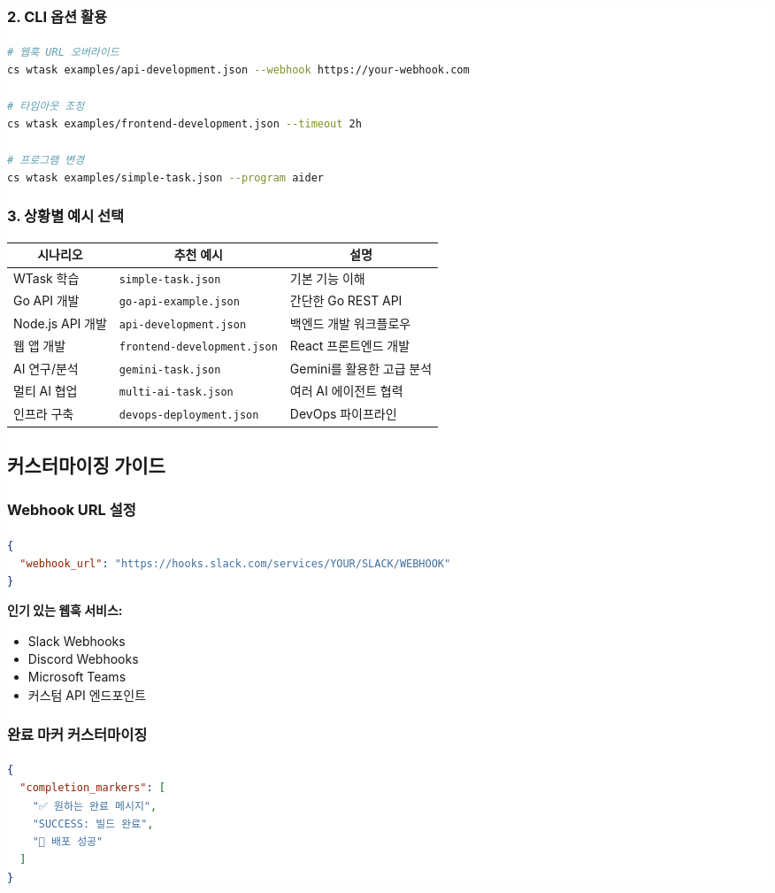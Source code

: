 ### 2. CLI 옵션 활용

```bash
# 웹훅 URL 오버라이드
cs wtask examples/api-development.json --webhook https://your-webhook.com

# 타임아웃 조정
cs wtask examples/frontend-development.json --timeout 2h

# 프로그램 변경
cs wtask examples/simple-task.json --program aider
```

### 3. 상황별 예시 선택

| 시나리오 | 추천 예시 | 설명 |
|----------|-----------|------|
| WTask 학습 | `simple-task.json` | 기본 기능 이해 |
| Go API 개발 | `go-api-example.json` | 간단한 Go REST API |
| Node.js API 개발 | `api-development.json` | 백엔드 개발 워크플로우 |
| 웹 앱 개발 | `frontend-development.json` | React 프론트엔드 개발 |
| AI 연구/분석 | `gemini-task.json` | Gemini를 활용한 고급 분석 |
| 멀티 AI 협업 | `multi-ai-task.json` | 여러 AI 에이전트 협력 |
| 인프라 구축 | `devops-deployment.json` | DevOps 파이프라인 |

## 커스터마이징 가이드

### Webhook URL 설정

```json
{
  "webhook_url": "https://hooks.slack.com/services/YOUR/SLACK/WEBHOOK"
}
```

**인기 있는 웹훅 서비스:**
- Slack Webhooks
- Discord Webhooks  
- Microsoft Teams
- 커스텀 API 엔드포인트

### 완료 마커 커스터마이징

```json
{
  "completion_markers": [
    "✅ 원하는 완료 메시지",
    "SUCCESS: 빌드 완료",
    "🎉 배포 성공"
  ]
}
```
